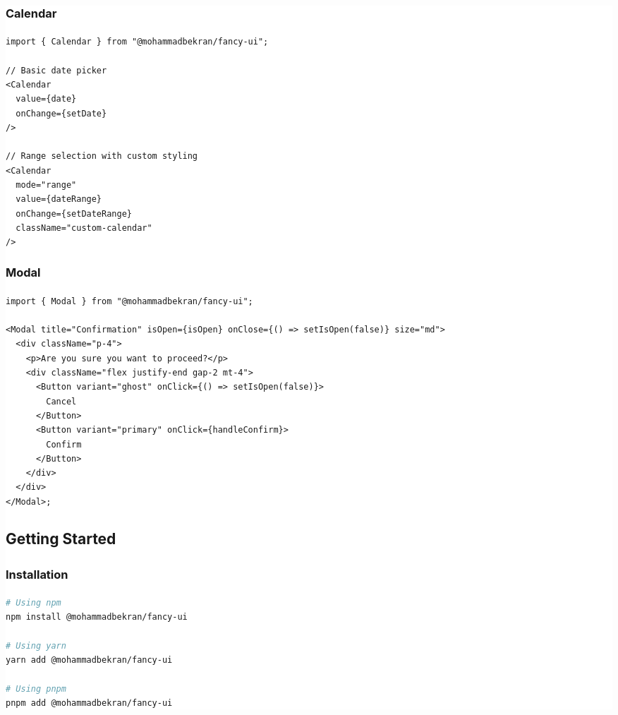 ### Calendar

```tsx
import { Calendar } from "@mohammadbekran/fancy-ui";

// Basic date picker
<Calendar
  value={date}
  onChange={setDate}
/>

// Range selection with custom styling
<Calendar
  mode="range"
  value={dateRange}
  onChange={setDateRange}
  className="custom-calendar"
/>
```

### Modal

```tsx
import { Modal } from "@mohammadbekran/fancy-ui";

<Modal title="Confirmation" isOpen={isOpen} onClose={() => setIsOpen(false)} size="md">
  <div className="p-4">
    <p>Are you sure you want to proceed?</p>
    <div className="flex justify-end gap-2 mt-4">
      <Button variant="ghost" onClick={() => setIsOpen(false)}>
        Cancel
      </Button>
      <Button variant="primary" onClick={handleConfirm}>
        Confirm
      </Button>
    </div>
  </div>
</Modal>;
```

## Getting Started

### Installation

```bash
# Using npm
npm install @mohammadbekran/fancy-ui

# Using yarn
yarn add @mohammadbekran/fancy-ui

# Using pnpm
pnpm add @mohammadbekran/fancy-ui
```
